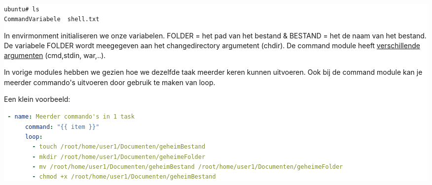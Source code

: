 ```bash
ubuntu# ls
CommandVariabele  shell.txt
```

In envirmonment initialiseren we onze variabelen. FOLDER = het pad van het bestand & BESTAND = het de naam van het bestand. De variabele FOLDER wordt meegegeven aan het changedirectory argumetent (chdir). De command module heeft [verschillende argumenten](https://docs.ansible.com/ansible/latest/modules/command_module.html) (cmd,stdin, war,..).

In vorige modules hebben we gezien hoe we dezelfde taak meerder keren kunnen uitvoeren. Ook bij de command module kan je meerder commando's uitvoeren door gebruik te maken van loop.

Een klein voorbeeld:
```yml
 - name: Meerder commando's in 1 task
      command: "{{ item }}"
      loop: 
        - touch /root/home/user1/Documenten/geheimBestand
        - mkdir /root/home/user1/Documenten/geheimeFolder
        - mv /root/home/user1/Documenten/geheimBestand /root/home/user1/Documenten/geheimeFolder
        - chmod +x /root/home/user1/Documenten/geheimBestand
```